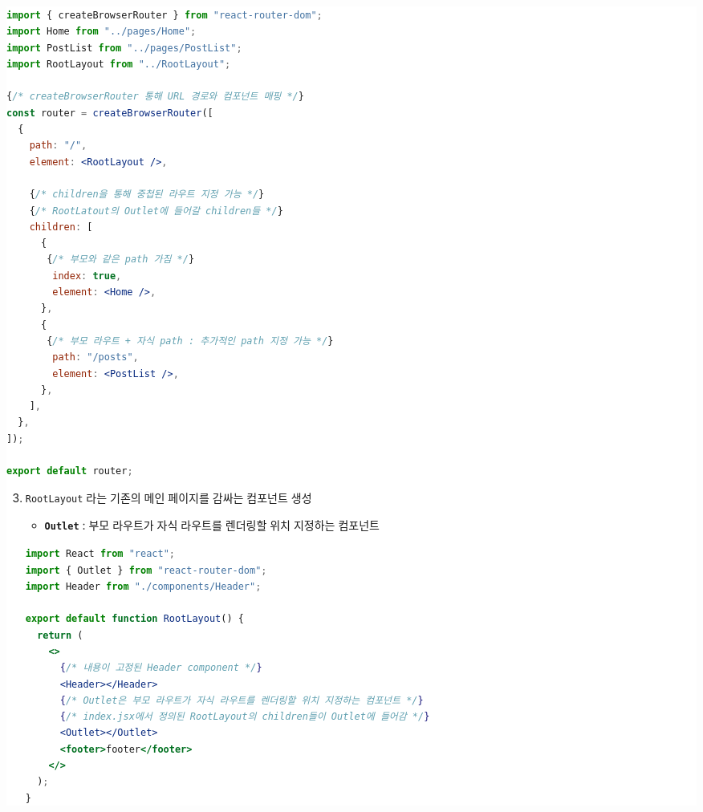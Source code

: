    ```jsx
   import { createBrowserRouter } from "react-router-dom";
   import Home from "../pages/Home";
   import PostList from "../pages/PostList";
   import RootLayout from "../RootLayout";

   {/* createBrowserRouter 통해 URL 경로와 컴포넌트 매핑 */}
   const router = createBrowserRouter([
     {
       path: "/",
       element: <RootLayout />,

       {/* children을 통해 중첩된 라우트 지정 가능 */}
       {/* RootLatout의 Outlet에 들어갈 children들 */}
       children: [
         {
   	      {/* 부모와 같은 path 가짐 */}
           index: true,
           element: <Home />,
         },
         {
   	      {/* 부모 라우트 + 자식 path : 추가적인 path 지정 가능 */}
           path: "/posts",
           element: <PostList />,
         },
       ],
     },
   ]);

   export default router;

   ```

3. `RootLayout` 라는 기존의 메인 페이지를 감싸는 컴포넌트 생성

   - **`Outlet`** : 부모 라우트가 자식 라우트를 렌더링할 위치 지정하는 컴포넌트

   ```jsx
   import React from "react";
   import { Outlet } from "react-router-dom";
   import Header from "./components/Header";

   export default function RootLayout() {
     return (
       <>
         {/* 내용이 고정된 Header component */}
         <Header></Header>
         {/* Outlet은 부모 라우트가 자식 라우트를 렌더링할 위치 지정하는 컴포넌트 */}
         {/* index.jsx에서 정의된 RootLayout의 children들이 Outlet에 들어감 */}
         <Outlet></Outlet>
         <footer>footer</footer>
       </>
     );
   }
   ```
